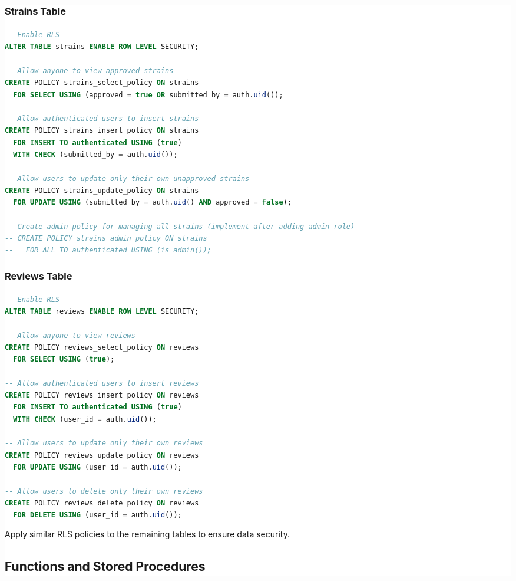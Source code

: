 ### Strains Table

```sql
-- Enable RLS
ALTER TABLE strains ENABLE ROW LEVEL SECURITY;

-- Allow anyone to view approved strains
CREATE POLICY strains_select_policy ON strains
  FOR SELECT USING (approved = true OR submitted_by = auth.uid());

-- Allow authenticated users to insert strains
CREATE POLICY strains_insert_policy ON strains
  FOR INSERT TO authenticated USING (true)
  WITH CHECK (submitted_by = auth.uid());

-- Allow users to update only their own unapproved strains
CREATE POLICY strains_update_policy ON strains
  FOR UPDATE USING (submitted_by = auth.uid() AND approved = false);

-- Create admin policy for managing all strains (implement after adding admin role)
-- CREATE POLICY strains_admin_policy ON strains
--   FOR ALL TO authenticated USING (is_admin());
```

### Reviews Table

```sql
-- Enable RLS
ALTER TABLE reviews ENABLE ROW LEVEL SECURITY;

-- Allow anyone to view reviews
CREATE POLICY reviews_select_policy ON reviews
  FOR SELECT USING (true);

-- Allow authenticated users to insert reviews
CREATE POLICY reviews_insert_policy ON reviews
  FOR INSERT TO authenticated USING (true)
  WITH CHECK (user_id = auth.uid());

-- Allow users to update only their own reviews
CREATE POLICY reviews_update_policy ON reviews
  FOR UPDATE USING (user_id = auth.uid());

-- Allow users to delete only their own reviews
CREATE POLICY reviews_delete_policy ON reviews
  FOR DELETE USING (user_id = auth.uid());
```

Apply similar RLS policies to the remaining tables to ensure data security.

## Functions and Stored Procedures
